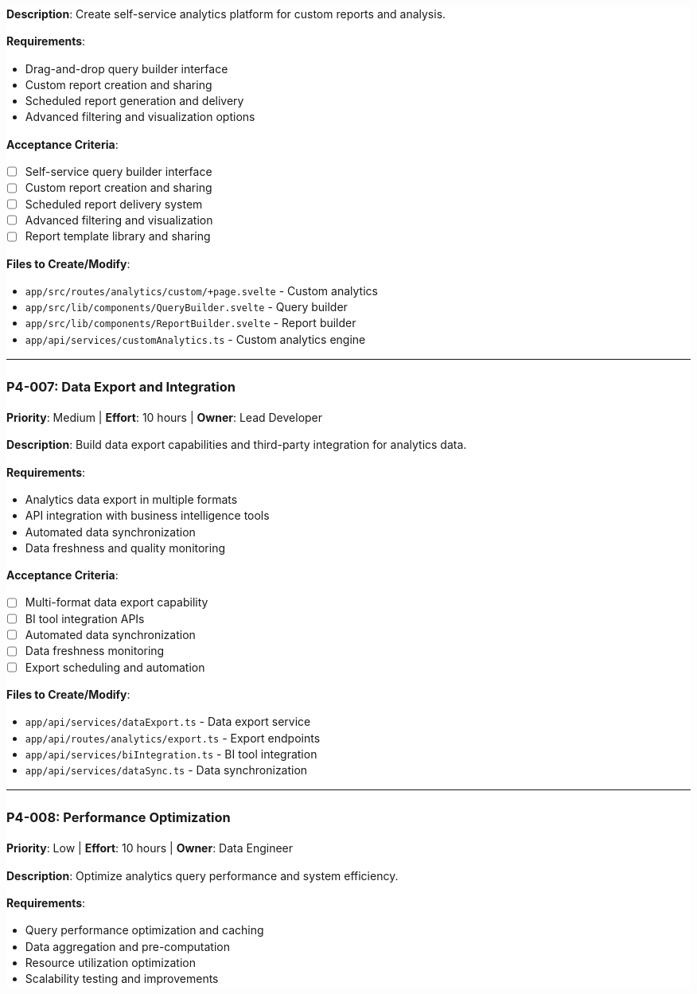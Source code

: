 **Description**: Create self-service analytics platform for custom reports and analysis.

**Requirements**:
- Drag-and-drop query builder interface
- Custom report creation and sharing
- Scheduled report generation and delivery
- Advanced filtering and visualization options

**Acceptance Criteria**:
- [ ] Self-service query builder interface
- [ ] Custom report creation and sharing
- [ ] Scheduled report delivery system
- [ ] Advanced filtering and visualization
- [ ] Report template library and sharing

**Files to Create/Modify**:
- `app/src/routes/analytics/custom/+page.svelte` - Custom analytics
- `app/src/lib/components/QueryBuilder.svelte` - Query builder
- `app/src/lib/components/ReportBuilder.svelte` - Report builder
- `app/api/services/customAnalytics.ts` - Custom analytics engine

---

### P4-007: Data Export and Integration
**Priority**: Medium | **Effort**: 10 hours | **Owner**: Lead Developer

**Description**: Build data export capabilities and third-party integration for analytics data.

**Requirements**:
- Analytics data export in multiple formats
- API integration with business intelligence tools
- Automated data synchronization
- Data freshness and quality monitoring

**Acceptance Criteria**:
- [ ] Multi-format data export capability
- [ ] BI tool integration APIs
- [ ] Automated data synchronization
- [ ] Data freshness monitoring
- [ ] Export scheduling and automation

**Files to Create/Modify**:
- `app/api/services/dataExport.ts` - Data export service
- `app/api/routes/analytics/export.ts` - Export endpoints
- `app/api/services/biIntegration.ts` - BI tool integration
- `app/api/services/dataSync.ts` - Data synchronization

---

### P4-008: Performance Optimization
**Priority**: Low | **Effort**: 10 hours | **Owner**: Data Engineer

**Description**: Optimize analytics query performance and system efficiency.

**Requirements**:
- Query performance optimization and caching
- Data aggregation and pre-computation
- Resource utilization optimization
- Scalability testing and improvements
